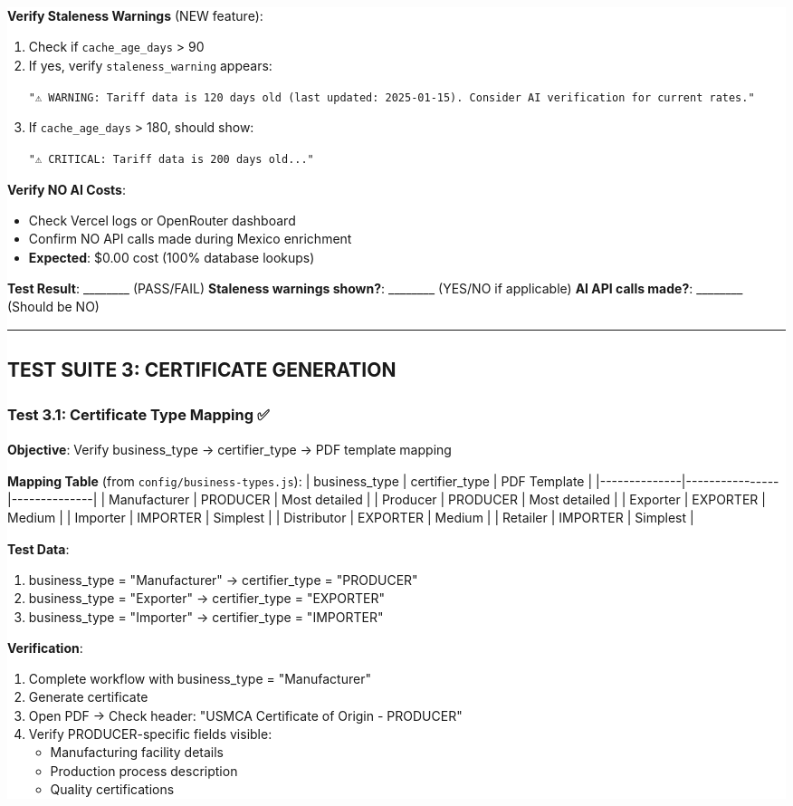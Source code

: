 **Verify Staleness Warnings** (NEW feature):
1. Check if `cache_age_days` > 90
2. If yes, verify `staleness_warning` appears:
   ```
   "⚠️ WARNING: Tariff data is 120 days old (last updated: 2025-01-15). Consider AI verification for current rates."
   ```
3. If `cache_age_days` > 180, should show:
   ```
   "⚠️ CRITICAL: Tariff data is 200 days old..."
   ```

**Verify NO AI Costs**:
- Check Vercel logs or OpenRouter dashboard
- Confirm NO API calls made during Mexico enrichment
- **Expected**: $0.00 cost (100% database lookups)

**Test Result**: ________ (PASS/FAIL)
**Staleness warnings shown?**: ________ (YES/NO if applicable)
**AI API calls made?**: ________ (Should be NO)

---

## TEST SUITE 3: CERTIFICATE GENERATION

### Test 3.1: Certificate Type Mapping ✅

**Objective**: Verify business_type → certifier_type → PDF template mapping

**Mapping Table** (from `config/business-types.js`):
| business_type | certifier_type | PDF Template |
|--------------|----------------|--------------|
| Manufacturer | PRODUCER | Most detailed |
| Producer | PRODUCER | Most detailed |
| Exporter | EXPORTER | Medium |
| Importer | IMPORTER | Simplest |
| Distributor | EXPORTER | Medium |
| Retailer | IMPORTER | Simplest |

**Test Data**:
1. business_type = "Manufacturer" → certifier_type = "PRODUCER"
2. business_type = "Exporter" → certifier_type = "EXPORTER"
3. business_type = "Importer" → certifier_type = "IMPORTER"

**Verification**:
1. Complete workflow with business_type = "Manufacturer"
2. Generate certificate
3. Open PDF → Check header: "USMCA Certificate of Origin - PRODUCER"
4. Verify PRODUCER-specific fields visible:
   - Manufacturing facility details
   - Production process description
   - Quality certifications

